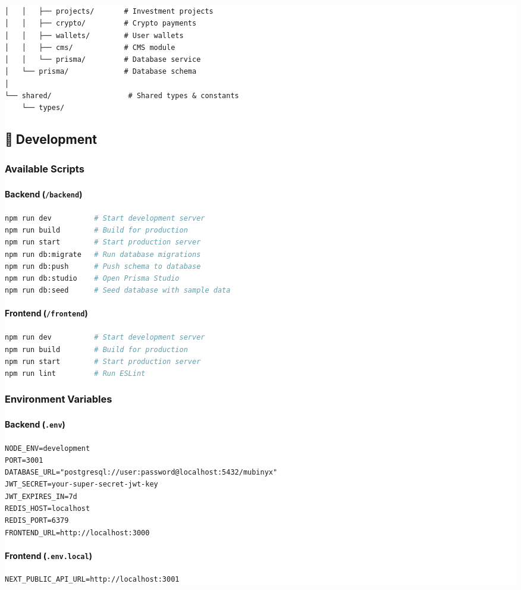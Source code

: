 ```
│   │   ├── projects/       # Investment projects
│   │   ├── crypto/         # Crypto payments
│   │   ├── wallets/        # User wallets
│   │   ├── cms/            # CMS module
│   │   └── prisma/         # Database service
│   └── prisma/             # Database schema
│
└── shared/                  # Shared types & constants
    └── types/
```

## 🔧 Development

### Available Scripts

#### Backend (`/backend`)
```bash
npm run dev          # Start development server
npm run build        # Build for production
npm run start        # Start production server
npm run db:migrate   # Run database migrations
npm run db:push      # Push schema to database
npm run db:studio    # Open Prisma Studio
npm run db:seed      # Seed database with sample data
```

#### Frontend (`/frontend`)
```bash
npm run dev          # Start development server
npm run build        # Build for production
npm run start        # Start production server
npm run lint         # Run ESLint
```

### Environment Variables

#### Backend (`.env`)
```env
NODE_ENV=development
PORT=3001
DATABASE_URL="postgresql://user:password@localhost:5432/mubinyx"
JWT_SECRET=your-super-secret-jwt-key
JWT_EXPIRES_IN=7d
REDIS_HOST=localhost
REDIS_PORT=6379
FRONTEND_URL=http://localhost:3000
```

#### Frontend (`.env.local`)
```env
NEXT_PUBLIC_API_URL=http://localhost:3001
```
